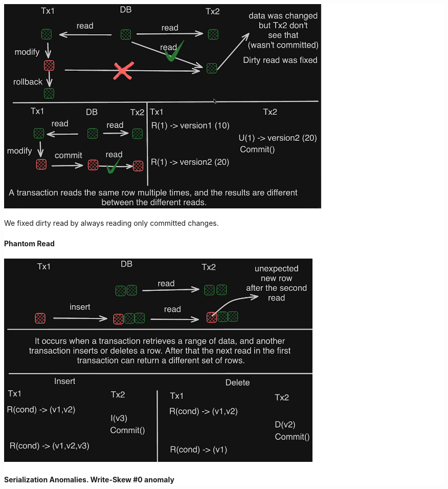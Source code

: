 ![](../attachments/Pasted%20image%2020250323114844.png)

We fixed dirty read by always reading only committed changes.

#### Phantom Read

![](../attachments/Pasted%20image%2020250323115430.png)

#### Serialization Anomalies. Write-Skew #0 anomaly
